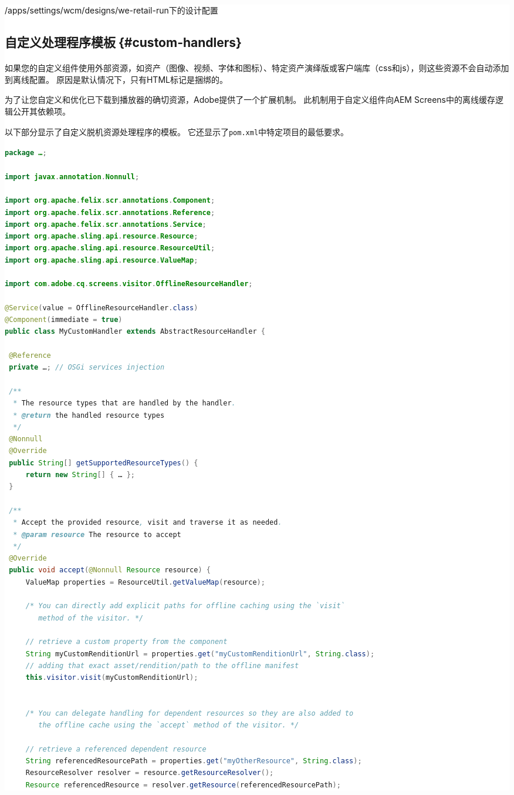    /apps/settings/wcm/designs/we-retail-run下的设计配置

## 自定义处理程序模板 {#custom-handlers}

如果您的自定义组件使用外部资源，如资产（图像、视频、字体和图标）、特定资产演绎版或客户端库（css和js），则这些资源不会自动添加到离线配置。 原因是默认情况下，只有HTML标记是捆绑的。

为了让您自定义和优化已下载到播放器的确切资源，Adobe提供了一个扩展机制。 此机制用于自定义组件向AEM Screens中的离线缓存逻辑公开其依赖项。

以下部分显示了自定义脱机资源处理程序的模板。 它还显示了`pom.xml`中特定项目的最低要求。

```java
package …;

import javax.annotation.Nonnull;

import org.apache.felix.scr.annotations.Component;
import org.apache.felix.scr.annotations.Reference;
import org.apache.felix.scr.annotations.Service;
import org.apache.sling.api.resource.Resource;
import org.apache.sling.api.resource.ResourceUtil;
import org.apache.sling.api.resource.ValueMap;

import com.adobe.cq.screens.visitor.OfflineResourceHandler;

@Service(value = OfflineResourceHandler.class)
@Component(immediate = true)
public class MyCustomHandler extends AbstractResourceHandler {

 @Reference
 private …; // OSGi services injection

 /**
  * The resource types that are handled by the handler.
  * @return the handled resource types
  */
 @Nonnull
 @Override
 public String[] getSupportedResourceTypes() {
     return new String[] { … };
 }

 /**
  * Accept the provided resource, visit and traverse it as needed.
  * @param resource The resource to accept
  */
 @Override
 public void accept(@Nonnull Resource resource) {
     ValueMap properties = ResourceUtil.getValueMap(resource);
     
     /* You can directly add explicit paths for offline caching using the `visit`
        method of the visitor. */
     
     // retrieve a custom property from the component
     String myCustomRenditionUrl = properties.get("myCustomRenditionUrl", String.class);
     // adding that exact asset/rendition/path to the offline manifest
     this.visitor.visit(myCustomRenditionUrl);
     
     
     /* You can delegate handling for dependent resources so they are also added to
        the offline cache using the `accept` method of the visitor. */
     
     // retrieve a referenced dependent resource
     String referencedResourcePath = properties.get("myOtherResource", String.class);
     ResourceResolver resolver = resource.getResourceResolver();
     Resource referencedResource = resolver.getResource(referencedResourcePath);
```